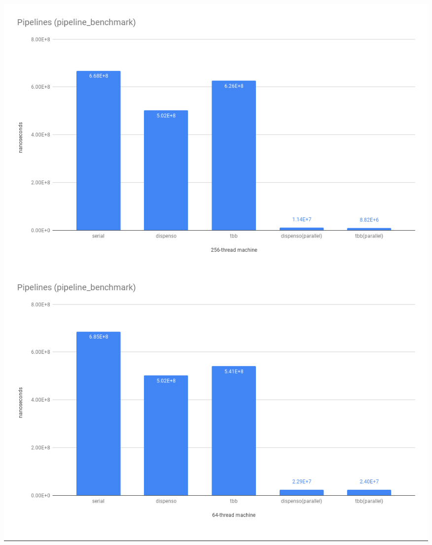 
![plot](./docs/benchmarks/pipelines_256thread.png)
![plot](./docs/benchmarks/pipelines_64thread.png)

---